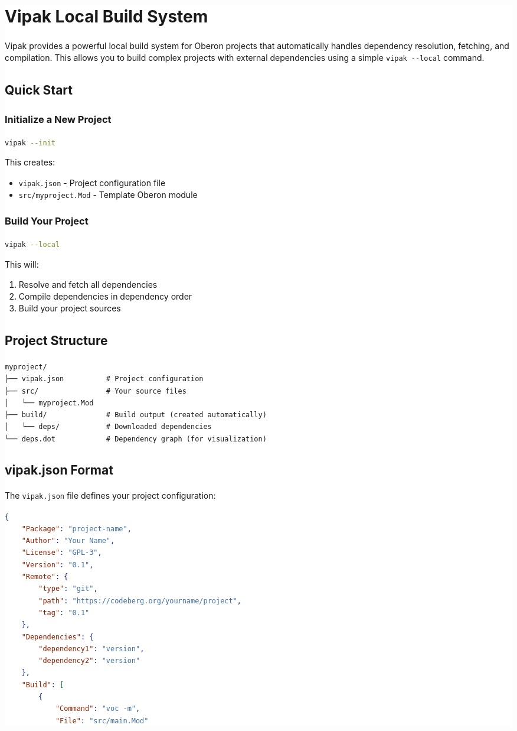 # Vipak Local Build System

Vipak provides a powerful local build system for Oberon projects that automatically handles dependency resolution, fetching, and compilation. This allows you to build complex projects with external dependencies using a simple `vipak --local` command.

## Quick Start

### Initialize a New Project

```bash
vipak --init
```

This creates:
- `vipak.json` - Project configuration file
- `src/myproject.Mod` - Template Oberon module

### Build Your Project

```bash
vipak --local
```

This will:
1. Resolve and fetch all dependencies
2. Compile dependencies in dependency order
3. Build your project sources

## Project Structure

```
myproject/
├── vipak.json          # Project configuration
├── src/                # Your source files
│   └── myproject.Mod
├── build/              # Build output (created automatically)
│   └── deps/           # Downloaded dependencies
└── deps.dot            # Dependency graph (for visualization)
```

## vipak.json Format

The `vipak.json` file defines your project configuration:

```json
{
    "Package": "project-name",
    "Author": "Your Name", 
    "License": "GPL-3",
    "Version": "0.1",
    "Remote": {
        "type": "git",
        "path": "https://codeberg.org/yourname/project",
        "tag": "0.1"
    },
    "Dependencies": {
        "dependency1": "version",
        "dependency2": "version"
    },
    "Build": [
        {
            "Command": "voc -m",
            "File": "src/main.Mod"
```